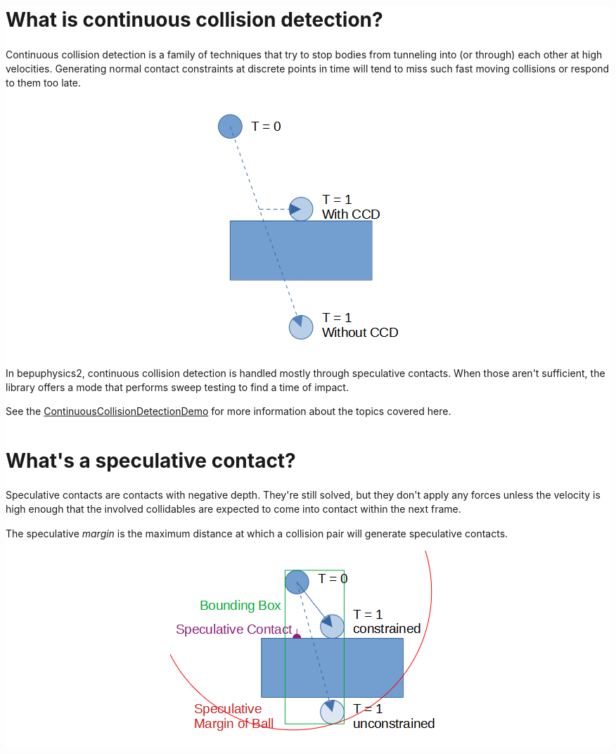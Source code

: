 # What is continuous collision detection?
Continuous collision detection is a family of techniques that try to stop bodies from tunneling into (or through) each other at high velocities. Generating normal contact constraints at discrete points in time will tend to miss such fast moving collisions or respond to them too late.

<p align="center"><img src="images/ContinuousCollisionDetection/ccd.png"/></p>

In bepuphysics2, continuous collision detection is handled mostly through speculative contacts. When those aren't sufficient, the library offers a mode that performs sweep testing to find a time of impact.

See the [ContinuousCollisionDetectionDemo](../Demos/Demos/ContinuousCollisionDetectionDemo.cs) for more information about the topics covered here.

# What's a speculative contact?
Speculative contacts are contacts with negative depth. They're still solved, but they don't apply any forces unless the velocity is high enough that the involved collidables are expected to come into contact within the next frame.

The speculative *margin* is the maximum distance at which a collision pair will generate speculative contacts.

<p align="center"><img src="images/ContinuousCollisionDetection/speculativeContact.png"/></p>
